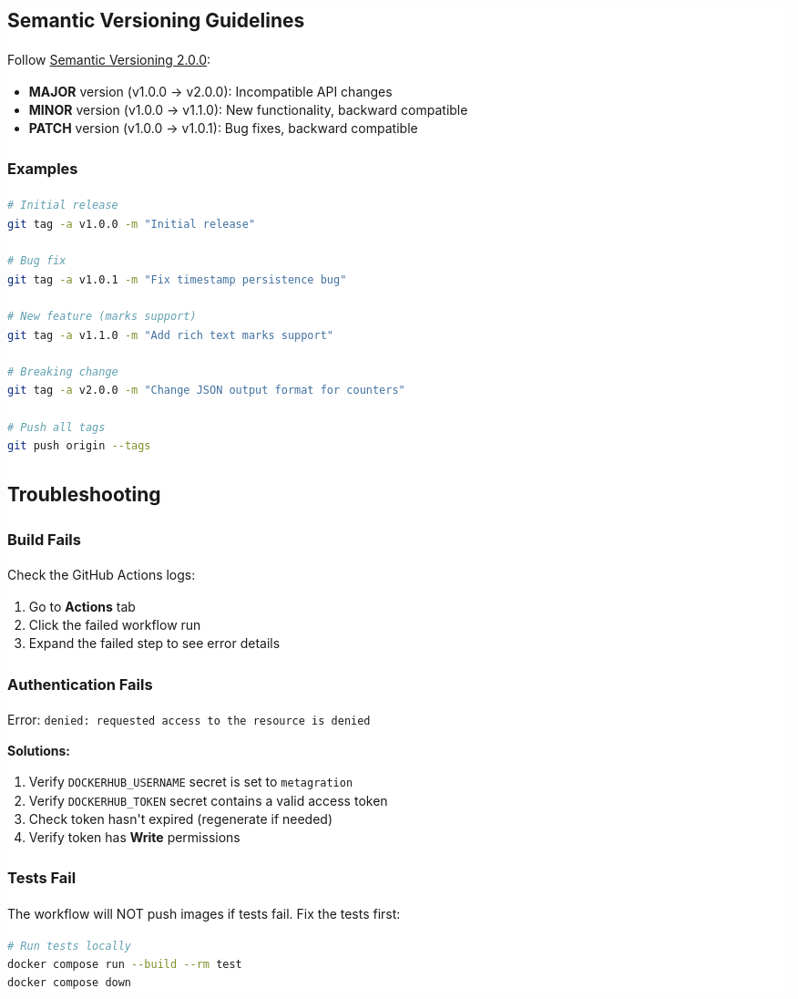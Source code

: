 ## Semantic Versioning Guidelines

Follow [Semantic Versioning 2.0.0](https://semver.org/):

- **MAJOR** version (v1.0.0 → v2.0.0): Incompatible API changes
- **MINOR** version (v1.0.0 → v1.1.0): New functionality, backward compatible
- **PATCH** version (v1.0.0 → v1.0.1): Bug fixes, backward compatible

### Examples

```bash
# Initial release
git tag -a v1.0.0 -m "Initial release"

# Bug fix
git tag -a v1.0.1 -m "Fix timestamp persistence bug"

# New feature (marks support)
git tag -a v1.1.0 -m "Add rich text marks support"

# Breaking change
git tag -a v2.0.0 -m "Change JSON output format for counters"

# Push all tags
git push origin --tags
```

## Troubleshooting

### Build Fails

Check the GitHub Actions logs:
1. Go to **Actions** tab
2. Click the failed workflow run
3. Expand the failed step to see error details

### Authentication Fails

Error: `denied: requested access to the resource is denied`

**Solutions:**
1. Verify `DOCKERHUB_USERNAME` secret is set to `metagration`
2. Verify `DOCKERHUB_TOKEN` secret contains a valid access token
3. Check token hasn't expired (regenerate if needed)
4. Verify token has **Write** permissions

### Tests Fail

The workflow will NOT push images if tests fail. Fix the tests first:

```bash
# Run tests locally
docker compose run --build --rm test
docker compose down
```

